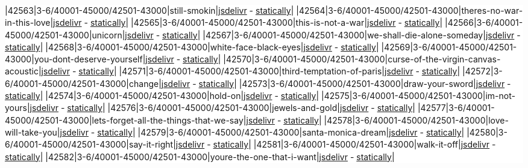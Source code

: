 |42563|3-6/40001-45000/42501-43000|still-smokin|[jsdelivr](https://cdn.jsdelivr.net/gh/dbchord/webp-c-1280x720_3-6/40001-45000/42501-43000/still-smokin.webp) - [statically](https://cdn.statically.io/gh/dbchord/webp-c-1280x720_3-6/img/40001-45000/42501-43000/still-smokin.webp)|
|42564|3-6/40001-45000/42501-43000|theres-no-war-in-this-love|[jsdelivr](https://cdn.jsdelivr.net/gh/dbchord/webp-c-1280x720_3-6/40001-45000/42501-43000/theres-no-war-in-this-love.webp) - [statically](https://cdn.statically.io/gh/dbchord/webp-c-1280x720_3-6/img/40001-45000/42501-43000/theres-no-war-in-this-love.webp)|
|42565|3-6/40001-45000/42501-43000|this-is-not-a-war|[jsdelivr](https://cdn.jsdelivr.net/gh/dbchord/webp-c-1280x720_3-6/40001-45000/42501-43000/this-is-not-a-war.webp) - [statically](https://cdn.statically.io/gh/dbchord/webp-c-1280x720_3-6/img/40001-45000/42501-43000/this-is-not-a-war.webp)|
|42566|3-6/40001-45000/42501-43000|unicorn|[jsdelivr](https://cdn.jsdelivr.net/gh/dbchord/webp-c-1280x720_3-6/40001-45000/42501-43000/unicorn.webp) - [statically](https://cdn.statically.io/gh/dbchord/webp-c-1280x720_3-6/img/40001-45000/42501-43000/unicorn.webp)|
|42567|3-6/40001-45000/42501-43000|we-shall-die-alone-someday|[jsdelivr](https://cdn.jsdelivr.net/gh/dbchord/webp-c-1280x720_3-6/40001-45000/42501-43000/we-shall-die-alone-someday.webp) - [statically](https://cdn.statically.io/gh/dbchord/webp-c-1280x720_3-6/img/40001-45000/42501-43000/we-shall-die-alone-someday.webp)|
|42568|3-6/40001-45000/42501-43000|white-face-black-eyes|[jsdelivr](https://cdn.jsdelivr.net/gh/dbchord/webp-c-1280x720_3-6/40001-45000/42501-43000/white-face-black-eyes.webp) - [statically](https://cdn.statically.io/gh/dbchord/webp-c-1280x720_3-6/img/40001-45000/42501-43000/white-face-black-eyes.webp)|
|42569|3-6/40001-45000/42501-43000|you-dont-deserve-yourself|[jsdelivr](https://cdn.jsdelivr.net/gh/dbchord/webp-c-1280x720_3-6/40001-45000/42501-43000/you-dont-deserve-yourself.webp) - [statically](https://cdn.statically.io/gh/dbchord/webp-c-1280x720_3-6/img/40001-45000/42501-43000/you-dont-deserve-yourself.webp)|
|42570|3-6/40001-45000/42501-43000|curse-of-the-virgin-canvas-acoustic|[jsdelivr](https://cdn.jsdelivr.net/gh/dbchord/webp-c-1280x720_3-6/40001-45000/42501-43000/curse-of-the-virgin-canvas-acoustic.webp) - [statically](https://cdn.statically.io/gh/dbchord/webp-c-1280x720_3-6/img/40001-45000/42501-43000/curse-of-the-virgin-canvas-acoustic.webp)|
|42571|3-6/40001-45000/42501-43000|third-temptation-of-paris|[jsdelivr](https://cdn.jsdelivr.net/gh/dbchord/webp-c-1280x720_3-6/40001-45000/42501-43000/third-temptation-of-paris.webp) - [statically](https://cdn.statically.io/gh/dbchord/webp-c-1280x720_3-6/img/40001-45000/42501-43000/third-temptation-of-paris.webp)|
|42572|3-6/40001-45000/42501-43000|change|[jsdelivr](https://cdn.jsdelivr.net/gh/dbchord/webp-c-1280x720_3-6/40001-45000/42501-43000/change.webp) - [statically](https://cdn.statically.io/gh/dbchord/webp-c-1280x720_3-6/img/40001-45000/42501-43000/change.webp)|
|42573|3-6/40001-45000/42501-43000|draw-your-sword|[jsdelivr](https://cdn.jsdelivr.net/gh/dbchord/webp-c-1280x720_3-6/40001-45000/42501-43000/draw-your-sword.webp) - [statically](https://cdn.statically.io/gh/dbchord/webp-c-1280x720_3-6/img/40001-45000/42501-43000/draw-your-sword.webp)|
|42574|3-6/40001-45000/42501-43000|hold-on|[jsdelivr](https://cdn.jsdelivr.net/gh/dbchord/webp-c-1280x720_3-6/40001-45000/42501-43000/hold-on.webp) - [statically](https://cdn.statically.io/gh/dbchord/webp-c-1280x720_3-6/img/40001-45000/42501-43000/hold-on.webp)|
|42575|3-6/40001-45000/42501-43000|im-not-yours|[jsdelivr](https://cdn.jsdelivr.net/gh/dbchord/webp-c-1280x720_3-6/40001-45000/42501-43000/im-not-yours.webp) - [statically](https://cdn.statically.io/gh/dbchord/webp-c-1280x720_3-6/img/40001-45000/42501-43000/im-not-yours.webp)|
|42576|3-6/40001-45000/42501-43000|jewels-and-gold|[jsdelivr](https://cdn.jsdelivr.net/gh/dbchord/webp-c-1280x720_3-6/40001-45000/42501-43000/jewels-and-gold.webp) - [statically](https://cdn.statically.io/gh/dbchord/webp-c-1280x720_3-6/img/40001-45000/42501-43000/jewels-and-gold.webp)|
|42577|3-6/40001-45000/42501-43000|lets-forget-all-the-things-that-we-say|[jsdelivr](https://cdn.jsdelivr.net/gh/dbchord/webp-c-1280x720_3-6/40001-45000/42501-43000/lets-forget-all-the-things-that-we-say.webp) - [statically](https://cdn.statically.io/gh/dbchord/webp-c-1280x720_3-6/img/40001-45000/42501-43000/lets-forget-all-the-things-that-we-say.webp)|
|42578|3-6/40001-45000/42501-43000|love-will-take-you|[jsdelivr](https://cdn.jsdelivr.net/gh/dbchord/webp-c-1280x720_3-6/40001-45000/42501-43000/love-will-take-you.webp) - [statically](https://cdn.statically.io/gh/dbchord/webp-c-1280x720_3-6/img/40001-45000/42501-43000/love-will-take-you.webp)|
|42579|3-6/40001-45000/42501-43000|santa-monica-dream|[jsdelivr](https://cdn.jsdelivr.net/gh/dbchord/webp-c-1280x720_3-6/40001-45000/42501-43000/santa-monica-dream.webp) - [statically](https://cdn.statically.io/gh/dbchord/webp-c-1280x720_3-6/img/40001-45000/42501-43000/santa-monica-dream.webp)|
|42580|3-6/40001-45000/42501-43000|say-it-right|[jsdelivr](https://cdn.jsdelivr.net/gh/dbchord/webp-c-1280x720_3-6/40001-45000/42501-43000/say-it-right.webp) - [statically](https://cdn.statically.io/gh/dbchord/webp-c-1280x720_3-6/img/40001-45000/42501-43000/say-it-right.webp)|
|42581|3-6/40001-45000/42501-43000|walk-it-off|[jsdelivr](https://cdn.jsdelivr.net/gh/dbchord/webp-c-1280x720_3-6/40001-45000/42501-43000/walk-it-off.webp) - [statically](https://cdn.statically.io/gh/dbchord/webp-c-1280x720_3-6/img/40001-45000/42501-43000/walk-it-off.webp)|
|42582|3-6/40001-45000/42501-43000|youre-the-one-that-i-want|[jsdelivr](https://cdn.jsdelivr.net/gh/dbchord/webp-c-1280x720_3-6/40001-45000/42501-43000/youre-the-one-that-i-want.webp) - [statically](https://cdn.statically.io/gh/dbchord/webp-c-1280x720_3-6/img/40001-45000/42501-43000/youre-the-one-that-i-want.webp)|